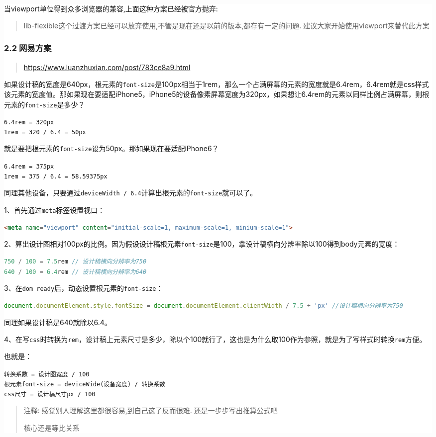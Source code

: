 当viewport单位得到众多浏览器的兼容,上面这种方案已经被官方抛弃:

> lib-flexible这个过渡方案已经可以放弃使用,不管是现在还是以前的版本,都存有一定的问题. 建议大家开始使用viewport来替代此方案



### 2.2 网易方案

> https://www.luanzhuxian.com/post/783ce8a9.html

如果设计稿的宽度是640px，根元素的`font-size`是100px相当于1rem，那么一个占满屏幕的元素的宽度就是6.4rem，6.4rem就是css样式该元素的宽度值。那如果现在要适配iPhone5，iPhone5的设备像素屏幕宽度为320px，如果想让6.4rem的元素以同样比例占满屏幕，则根元素的`font-size`是多少？

```
6.4rem = 320px
1rem = 320 / 6.4 = 50px
```



就是要把根元素的`font-size`设为50px。那如果现在要适配iPhone6？

```
6.4rem = 375px
1rem = 375 / 6.4 = 58.59375px
```



同理其他设备，只要通过`deviceWidth / 6.4`计算出根元素的`font-size`就可以了。

1、首先通过`meta`标签设置视口：

```html
<meta name="viewport" content="initial-scale=1, maximum-scale=1, minium-scale=1">
```

2、算出设计图相对100px的比例。因为假设设计稿根元素`font-size`是100，拿设计稿横向分辨率除以100得到body元素的宽度：

```javascript
750 / 100 = 7.5rem // 设计稿横向分辨率为750
640 / 100 = 6.4rem // 设计稿横向分辨率为640
```

3、在`dom ready`后，动态设置根元素的`font-size`：

```javascript
document.documentElement.style.fontSize = document.documentElement.clientWidth / 7.5 + 'px' //设计稿横向分辨率为750
```

同理如果设计稿是640就除以6.4。

4、在写`css`时转换为`rem`，设计稿上元素尺寸是多少，除以个100就行了，这也是为什么取100作为参照，就是为了写样式时转换`rem`方便。

也就是：

```
转换系数 = 设计图宽度 / 100
根元素font-size = deviceWide(设备宽度) / 转换系数
css尺寸 = 设计稿尺寸px / 100
```

> 注释: 感觉别人理解这里都很容易,到自己这了反而很难. 还是一步步写出推算公式吧
>
> 核心还是等比关系
